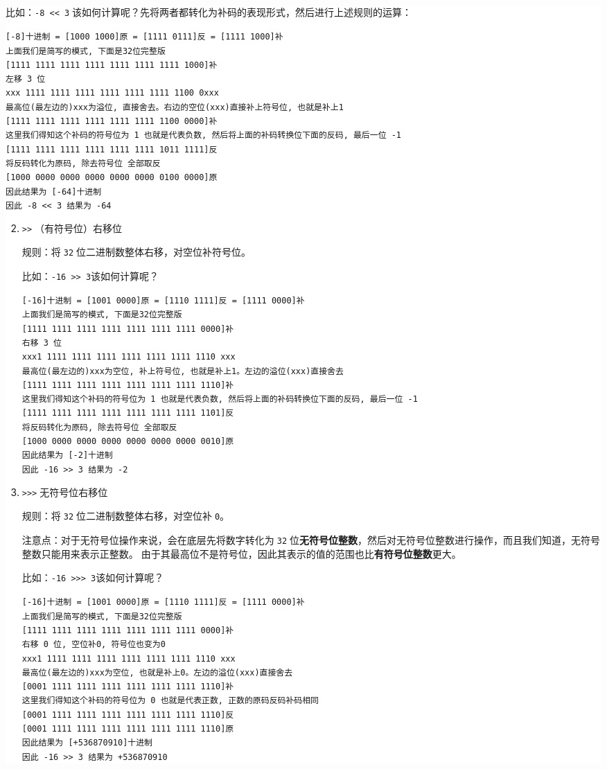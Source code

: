    比如：`-8 << 3` 该如何计算呢？先将两者都转化为补码的表现形式，然后进行上述规则的运算：

   ```
   [-8]十进制 = [1000 1000]原 = [1111 0111]反 = [1111 1000]补
   上面我们是简写的模式, 下面是32位完整版 
   [1111 1111 1111 1111 1111 1111 1111 1000]补
   左移 3 位
   xxx 1111 1111 1111 1111 1111 1111 1100 0xxx
   最高位(最左边的)xxx为溢位, 直接舍去。右边的空位(xxx)直接补上符号位, 也就是补上1
   [1111 1111 1111 1111 1111 1111 1100 0000]补
   这里我们得知这个补码的符号位为 1 也就是代表负数, 然后将上面的补码转换位下面的反码, 最后一位 -1
   [1111 1111 1111 1111 1111 1111 1011 1111]反
   将反码转化为原码, 除去符号位 全部取反
   [1000 0000 0000 0000 0000 0000 0100 0000]原
   因此结果为 [-64]十进制
   因此 -8 << 3 结果为 -64
   ```

2. `>>` （有符号位）右移位

   规则：将 `32` 位二进制数整体右移，对空位补符号位。

   比如：`-16 >> 3`该如何计算呢？

   ```
   [-16]十进制 = [1001 0000]原 = [1110 1111]反 = [1111 0000]补
   上面我们是简写的模式, 下面是32位完整版 
   [1111 1111 1111 1111 1111 1111 1111 0000]补
   右移 3 位
   xxx1 1111 1111 1111 1111 1111 1111 1110 xxx
   最高位(最左边的)xxx为空位, 补上符号位, 也就是补上1。左边的溢位(xxx)直接舍去
   [1111 1111 1111 1111 1111 1111 1111 1110]补
   这里我们得知这个补码的符号位为 1 也就是代表负数, 然后将上面的补码转换位下面的反码, 最后一位 -1
   [1111 1111 1111 1111 1111 1111 1111 1101]反
   将反码转化为原码, 除去符号位 全部取反
   [1000 0000 0000 0000 0000 0000 0000 0010]原
   因此结果为 [-2]十进制
   因此 -16 >> 3 结果为 -2
   ```

3. `>>>` 无符号位右移位

   规则：将 `32` 位二进制数整体右移，对空位补 `0`。

   注意点：对于无符号位操作来说，会在底层先将数字转化为 `32` 位**无符号位整数**，然后对无符号位整数进行操作，而且我们知道，无符号整数只能用来表示正整数。 由于其最高位不是符号位，因此其表示的值的范围也比**有符号位整数**更大。

   比如：`-16 >>> 3`该如何计算呢？

   ```
   [-16]十进制 = [1001 0000]原 = [1110 1111]反 = [1111 0000]补
   上面我们是简写的模式, 下面是32位完整版 
   [1111 1111 1111 1111 1111 1111 1111 0000]补
   右移 0 位, 空位补0, 符号位也变为0
   xxx1 1111 1111 1111 1111 1111 1111 1110 xxx
   最高位(最左边的)xxx为空位, 也就是补上0。左边的溢位(xxx)直接舍去
   [0001 1111 1111 1111 1111 1111 1111 1110]补
   这里我们得知这个补码的符号位为 0 也就是代表正数, 正数的原码反码补码相同
   [0001 1111 1111 1111 1111 1111 1111 1110]反
   [0001 1111 1111 1111 1111 1111 1111 1110]原
   因此结果为 [+536870910]十进制
   因此 -16 >> 3 结果为 +536870910
   ```
